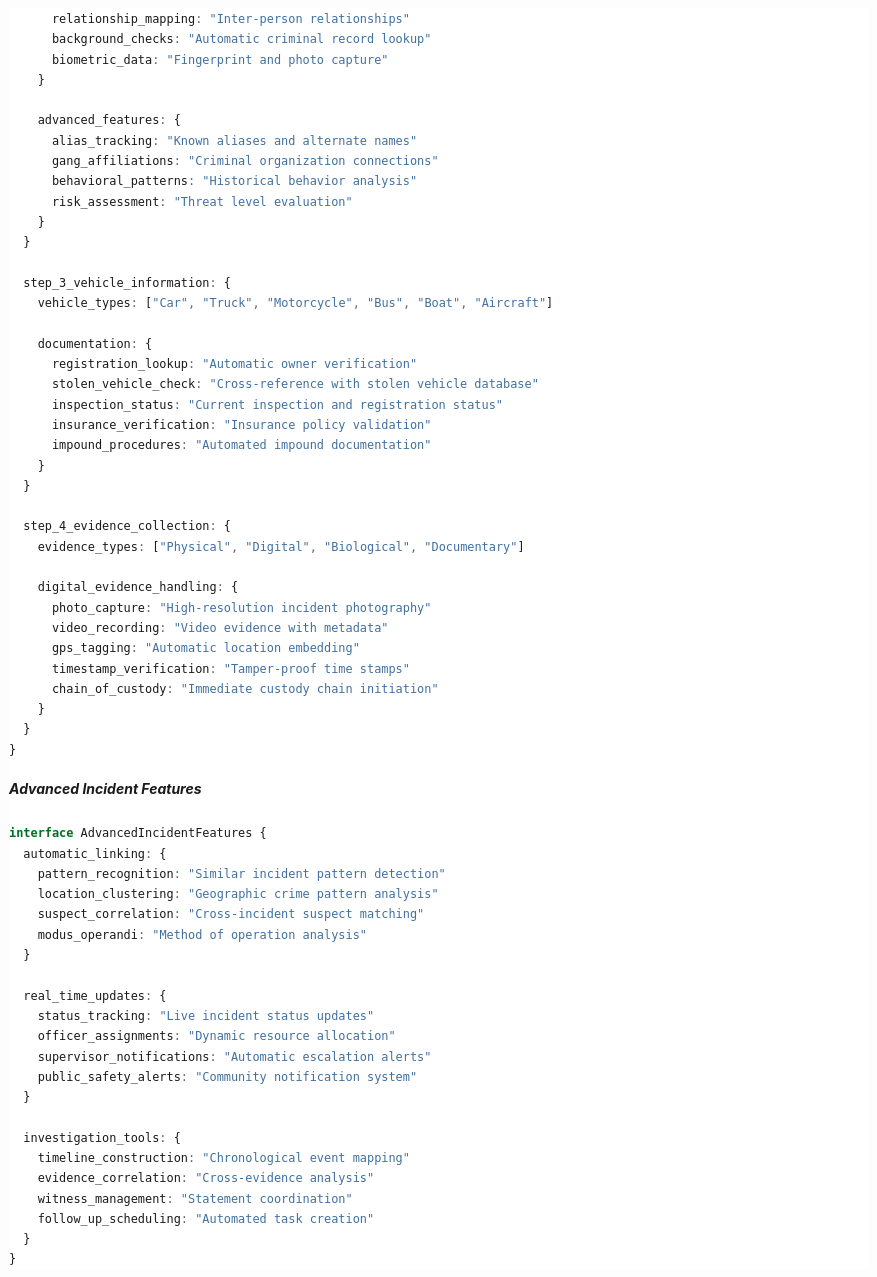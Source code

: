 ```typescript
      relationship_mapping: "Inter-person relationships"
      background_checks: "Automatic criminal record lookup"
      biometric_data: "Fingerprint and photo capture"
    }

    advanced_features: {
      alias_tracking: "Known aliases and alternate names"
      gang_affiliations: "Criminal organization connections"
      behavioral_patterns: "Historical behavior analysis"
      risk_assessment: "Threat level evaluation"
    }
  }

  step_3_vehicle_information: {
    vehicle_types: ["Car", "Truck", "Motorcycle", "Bus", "Boat", "Aircraft"]

    documentation: {
      registration_lookup: "Automatic owner verification"
      stolen_vehicle_check: "Cross-reference with stolen vehicle database"
      inspection_status: "Current inspection and registration status"
      insurance_verification: "Insurance policy validation"
      impound_procedures: "Automated impound documentation"
    }
  }

  step_4_evidence_collection: {
    evidence_types: ["Physical", "Digital", "Biological", "Documentary"]

    digital_evidence_handling: {
      photo_capture: "High-resolution incident photography"
      video_recording: "Video evidence with metadata"
      gps_tagging: "Automatic location embedding"
      timestamp_verification: "Tamper-proof time stamps"
      chain_of_custody: "Immediate custody chain initiation"
    }
  }
}
```

##### Advanced Incident Features
```typescript
interface AdvancedIncidentFeatures {
  automatic_linking: {
    pattern_recognition: "Similar incident pattern detection"
    location_clustering: "Geographic crime pattern analysis"
    suspect_correlation: "Cross-incident suspect matching"
    modus_operandi: "Method of operation analysis"
  }

  real_time_updates: {
    status_tracking: "Live incident status updates"
    officer_assignments: "Dynamic resource allocation"
    supervisor_notifications: "Automatic escalation alerts"
    public_safety_alerts: "Community notification system"
  }

  investigation_tools: {
    timeline_construction: "Chronological event mapping"
    evidence_correlation: "Cross-evidence analysis"
    witness_management: "Statement coordination"
    follow_up_scheduling: "Automated task creation"
  }
}
```